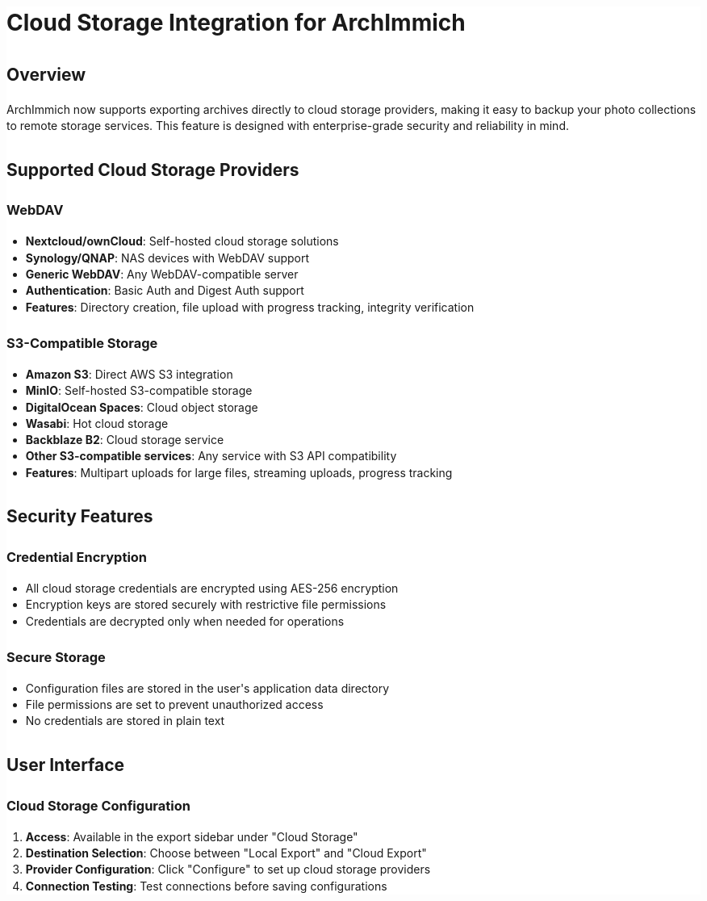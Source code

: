 # Cloud Storage Integration for ArchImmich

## Overview

ArchImmich now supports exporting archives directly to cloud storage providers, making it easy to backup your photo collections to remote storage services. This feature is designed with enterprise-grade security and reliability in mind.

## Supported Cloud Storage Providers

### WebDAV

- **Nextcloud/ownCloud**: Self-hosted cloud storage solutions
- **Synology/QNAP**: NAS devices with WebDAV support
- **Generic WebDAV**: Any WebDAV-compatible server
- **Authentication**: Basic Auth and Digest Auth support
- **Features**: Directory creation, file upload with progress tracking, integrity verification

### S3-Compatible Storage

- **Amazon S3**: Direct AWS S3 integration
- **MinIO**: Self-hosted S3-compatible storage
- **DigitalOcean Spaces**: Cloud object storage
- **Wasabi**: Hot cloud storage
- **Backblaze B2**: Cloud storage service
- **Other S3-compatible services**: Any service with S3 API compatibility
- **Features**: Multipart uploads for large files, streaming uploads, progress tracking

## Security Features

### Credential Encryption

- All cloud storage credentials are encrypted using AES-256 encryption
- Encryption keys are stored securely with restrictive file permissions
- Credentials are decrypted only when needed for operations

### Secure Storage

- Configuration files are stored in the user's application data directory
- File permissions are set to prevent unauthorized access
- No credentials are stored in plain text

## User Interface

### Cloud Storage Configuration

1. **Access**: Available in the export sidebar under "Cloud Storage"
2. **Destination Selection**: Choose between "Local Export" and "Cloud Export"
3. **Provider Configuration**: Click "Configure" to set up cloud storage providers
4. **Connection Testing**: Test connections before saving configurations
